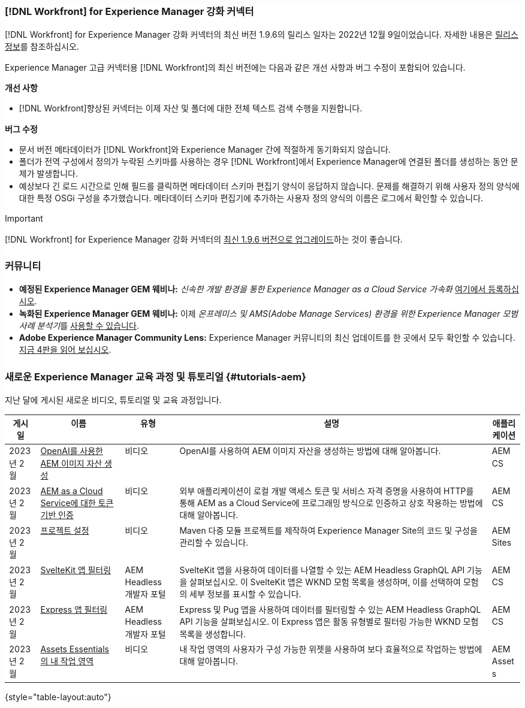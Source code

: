 ### [!DNL Workfront] for Experience Manager 강화 커넥터

[!DNL Workfront] for Experience Manager 강화 커넥터의 최신 버전 1.9.6의 릴리스 일자는 2022년 12월 9일이었습니다. 자세한 내용은 [릴리스 정보](https://experienceleague.adobe.com/docs/experience-manager-cloud-service/content/release-notes/workfront/release-notes-enhanced-connector-workfront.html)를 참조하십시오.

Experience Manager 고급 커넥터용 [!DNL Workfront]의 최신 버전에는 다음과 같은 개선 사항과 버그 수정이 포함되어 있습니다.

**개선 사항**

* [!DNL Workfront]향상된 커넥터는 이제 자산 및 폴더에 대한 전체 텍스트 검색 수행을 지원합니다.

**버그 수정**

* 문서 버전 메타데이터가 [!DNL Workfront]와 Experience Manager 간에 적절하게 동기화되지 않습니다.
* 폴더가 전역 구성에서 정의가 누락된 스키마를 사용하는 경우 [!DNL Workfront]에서 Experience Manager에 연결된 폴더를 생성하는 동안 문제가 발생합니다.
* 예상보다 긴 로드 시간으로 인해 필드를 클릭하면 메타데이터 스키마 편집기 양식이 응답하지 않습니다. 문제를 해결하기 위해 사용자 정의 양식에 대한 특정 OSGi 구성을 추가했습니다. 메타데이터 스키마 편집기에 추가하는 사용자 정의 양식의 이름은 로그에서 확인할 수 있습니다.

>[!IMPORTANT]
>
>[!DNL Workfront] for Experience Manager 강화 커넥터의 [최신 1.9.6 버전으로 업그레이드](https://experienceleague.adobe.com/docs/experience-manager-cloud-service/content/assets/integrations/workfront-connector-install.html?lang=ko)하는 것이 좋습니다.

### 커뮤니티

* **예정된 Experience Manager GEM 웨비나:** _신속한 개발 환경을 통한 Experience Manager as a Cloud Service 가속화_ [여기에서 등록하십시오](https://bit.ly/3x1Cl8x).
* **녹화된 Experience Manager GEM 웨비나:** 이제 _온프레미스 및 AMS(Adobe Manage Services) 환경을 위한 Experience Manager 모범 사례 분석기_&#x200B;를 [사용할 수 있습니다](https://experienceleaguecommunities.adobe.com/t5/adobe-experience-manager-blogs/aem-gems-aem-best-practices-analyzer-for-on-premise-amp-ams/ba-p/565506).
* **Adobe Experience Manager Community Lens:** Experience Manager 커뮤니티의 최신 업데이트를 한 곳에서 모두 확인할 수 있습니다. [지금 4판을 읽어 보십시오](https://bit.ly/3CAxuy2).

### 새로운 Experience Manager 교육 과정 및 튜토리얼 {#tutorials-aem}

지난 달에 게시된 새로운 비디오, 튜토리얼 및 교육 과정입니다.

| 게시일 | 이름 | 유형 | 설명 | 애플리케이션 |
| -----------| ---------- | ---------- | ---------- | ------|
| 2023년 2월 | [OpenAI를 사용한 AEM 이미지 자산 생성](https://experienceleague.adobe.com/docs/experience-manager-learn/cloud-service/developing/extensibility/content-fragments/example-extensions/image-generation-and-image-upload.html) | 비디오 | OpenAI를 사용하여 AEM 이미지 자산을 생성하는 방법에 대해 알아봅니다. | AEM CS |
| 2023년 2월 | [AEM as a Cloud Service에 대한 토큰 기반 인증](https://experienceleague.adobe.com/docs/experience-manager-learn/getting-started-with-aem-headless/authentication/overview.html) | 비디오 | 외부 애플리케이션이 로컬 개발 액세스 토큰 및 서비스 자격 증명을 사용하여 HTTP를 통해 AEM as a Cloud Service에 프로그래밍 방식으로 인증하고 상호 작용하는 방법에 대해 알아봅니다. | AEM CS |
| 2023년 2월 | [프로젝트 설정](https://experienceleague.adobe.com/docs/experience-manager-learn/getting-started-wknd-tutorial-develop/project-archetype/project-setup.html) | 비디오 | Maven 다중 모듈 프로젝트를 제작하여 Experience Manager Site의 코드 및 구성을 관리할 수 있습니다. | AEM Sites |
| 2023년 2월 | [SvelteKit 앱 필터링](https://experienceleague.adobe.com/landing/experience-manager/headless/developer/code/simple-sveltekit-app.html) | AEM Headless 개발자 포털 | SvelteKit 앱을 사용하여 데이터를 나열할 수 있는 AEM Headless GraphQL API 기능을 살펴보십시오. 이 SvelteKit 앱은 WKND 모험 목록을 생성하며, 이를 선택하여 모험의 세부 정보를 표시할 수 있습니다. | AEM CS |
| 2023년 2월 | [Express 앱 필터링](https://experienceleague.adobe.com/landing/experience-manager/headless/developer/code/fitlering-express-pug-app.html) | AEM Headless 개발자 포털 | Express 및 Pug 앱을 사용하여 데이터를 필터링할 수 있는 AEM Headless GraphQL API 기능을 살펴보십시오. 이 Express 앱은 활동 유형별로 필터링 가능한 WKND 모험 목록을 생성합니다. | AEM CS |
| 2023년 2월 | [Assets Essentials의 내 작업 영역](https://experienceleague.adobe.com/docs/experience-manager-learn/assets-essentials/configuring/my-workspace.html) | 비디오 | 내 작업 영역의 사용자가 구성 가능한 위젯을 사용하여 보다 효율적으로 작업하는 방법에 대해 알아봅니다. | AEM Assets |

{style="table-layout:auto"}
